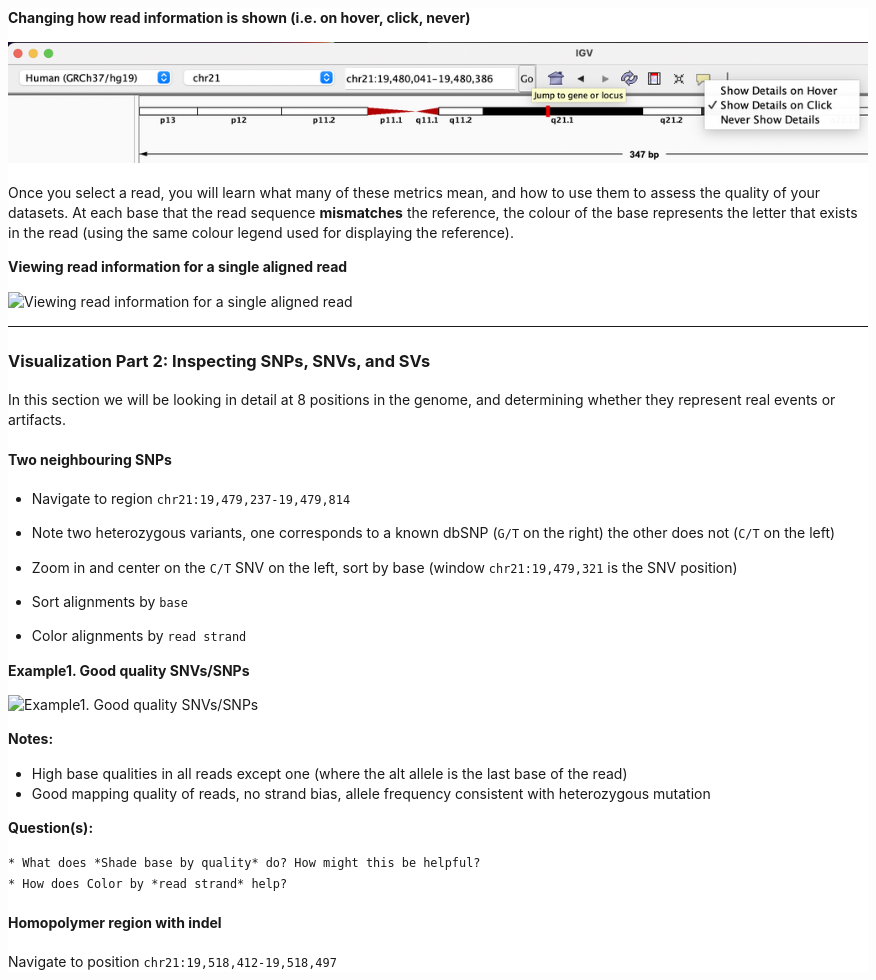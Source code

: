 **Changing how read information is shown (i.e. on hover, click, never)**

![Changing how read information is shown (i.e. on hover, click, never)](/assets/module_2/show_details_on_click.png)

Once you select a read, you will learn what many of these metrics mean, and how to use them to assess the quality of your datasets. At each base that the read sequence **mismatches** the reference, the colour of the base represents the letter that exists in the read (using the same colour legend used for displaying the reference).

**Viewing read information for a single aligned read**

![Viewing read information for a single aligned read](/assets/module_2/click_read.png)

***

### Visualization Part 2: Inspecting SNPs, SNVs, and SVs
In this section we will be looking in detail at 8 positions in the genome, and determining whether they represent real events or artifacts.

#### Two neighbouring SNPs

* Navigate to region `chr21:19,479,237-19,479,814`

* Note two heterozygous variants, one corresponds to a known dbSNP (`G/T` on the right) the other does not (`C/T` on the left)

* Zoom in and center on the `C/T` SNV on the left, sort by base (window `chr21:19,479,321` is the SNV position)

* Sort alignments by `base`

* Color alignments by `read strand`

**Example1. Good quality SNVs/SNPs**

![Example1. Good quality SNVs/SNPs](/assets/module_2/example1_color.png)

**Notes:**

* High base qualities in all reads except one (where the alt allele is the last base of the read)
* Good mapping quality of reads, no strand bias, allele frequency consistent with heterozygous mutation

**Question(s):**

    * What does *Shade base by quality* do? How might this be helpful?
    * How does Color by *read strand* help?

#### Homopolymer region with indel
Navigate to position `chr21:19,518,412-19,518,497`
